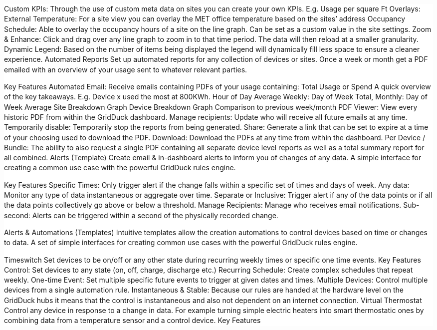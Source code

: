 Custom KPIs: Through the use of custom meta data on sites you can create your own KPIs. E.g. Usage per square Ft
Overlays:
External Temperature:  For a site view you can overlay the MET office temperature based on the sites’ address
Occupancy Schedule: Able to overlay the occupancy hours of a site on the line graph. Can be set as a custom value in the site settings.
Zoom & Enhance: Click and drag over any line graph to zoom in to that time period. The data will then reload at a smaller granularity.
Dynamic Legend: Based on the number of items being displayed the legend will dynamically fill less space to ensure a cleaner experience.
Automated Reports
Set up automated reports for any collection of devices or sites. Once a week or month get a PDF emailed with an overview of your usage sent to whatever relevant parties.


Key Features
Automated Email: Receive emails containing PDFs of your usage containing:
Total Usage or Spend
A quick overview of the key takeaways. E.g. Device x used the most at 800KWh.
Hour of Day Average
Weekly:  Day of Week Total, Monthly: Day of Week Average
Site Breakdown Graph
Device Breakdown Graph
Comparison to previous week/month
PDF Viewer: View every historic PDF from within the GridDuck dashboard.
Manage recipients: Update who will receive all future emails at any time.
Temporarily disable: Temporarily stop the reports from being generated.
Share: Generate a link that can be set to expire at a time of your choosing used to download the PDF.
Download: Download the PDFs at any time from within the dashboard.
Per Device / Bundle: The ability to also request a single PDF containing all separate device level reports as well as a total summary report for all combined.
Alerts (Template)
Create email & in-dashboard alerts to inform you of changes of any data. A simple interface for creating a common use case with the powerful GridDuck rules engine.


Key Features
Specific Times: Only trigger alert if the change falls within a specific set of times and days of week.
Any data: Monitor any type of data instantaneous or aggregate over time.
Separate or Inclusive: Trigger alert if any of the data points or if all the data points collectively go above or below a threshold.
Manage Recipients: Manage who receives email notifications.
Sub-second: Alerts can be triggered within a second of the physically recorded change.

Alerts & Automations (Templates)
Intuitive templates allow the creation automations to control devices based on time or changes to data. A set of simple interfaces for creating common use cases with the powerful GridDuck rules engine.


Timeswitch
Set devices to be on/off or any other state during recurring weekly times or specific one time events.
Key Features
Control: Set devices to any state (on, off, charge, discharge etc.)
Recurring Schedule: Create complex schedules that repeat weekly.
One-time Event: Set multiple specific future events to trigger at given dates and times.
Multiple Devices: Control multiple devices from a single automation rule.
Instantaneous & Stable: Because our rules are handed at the hardware level on the GridDuck hubs it means that the control is instantaneous and also not dependent on an internet connection.
Virtual Thermostat
Control any device in response to a change in data. For example turning simple electric heaters into smart thermostatic ones by combining data from a temperature sensor and a control device.
Key Features